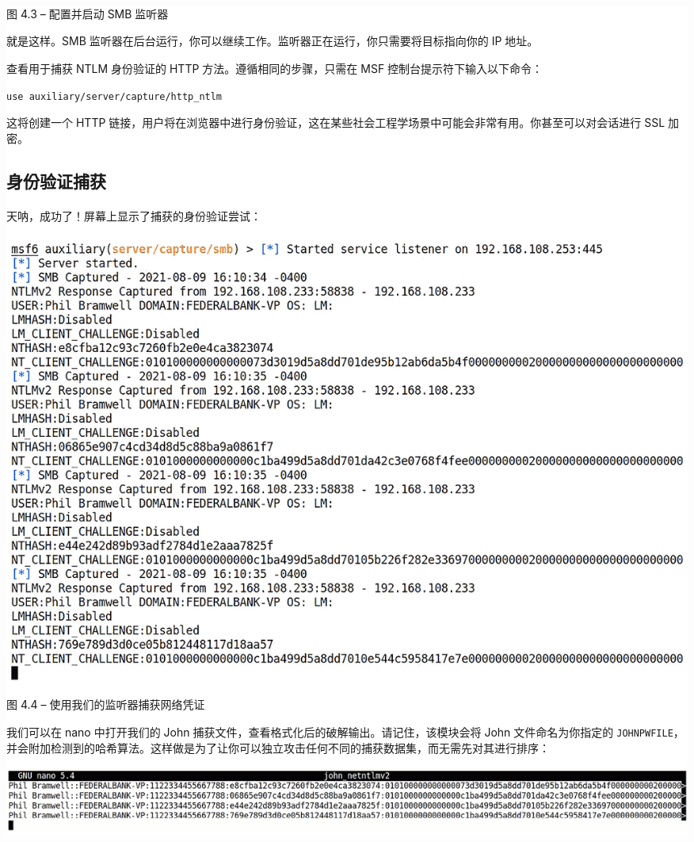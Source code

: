 图 4.3 – 配置并启动 SMB 监听器

就是这样。SMB 监听器在后台运行，你可以继续工作。监听器正在运行，你只需要将目标指向你的 IP 地址。

查看用于捕获 NTLM 身份验证的 HTTP 方法。遵循相同的步骤，只需在 MSF 控制台提示符下输入以下命令：

```
use auxiliary/server/capture/http_ntlm
```

这将创建一个 HTTP 链接，用户将在浏览器中进行身份验证，这在某些社会工程学场景中可能会非常有用。你甚至可以对会话进行 SSL 加密。

## 身份验证捕获

天呐，成功了！屏幕上显示了捕获的身份验证尝试：

![图 4.4 – 使用我们的监听器捕获网络凭证](img/Figure_4.04_B17616.jpg)

图 4.4 – 使用我们的监听器捕获网络凭证

我们可以在 nano 中打开我们的 John 捕获文件，查看格式化后的破解输出。请记住，该模块会将 John 文件命名为你指定的 `JOHNPWFILE`，并会附加检测到的哈希算法。这样做是为了让你可以独立攻击任何不同的捕获数据集，而无需先对其进行排序：

![图 4.5 – John 格式化的凭证](img/Figure_4.05_B17616.jpg)
